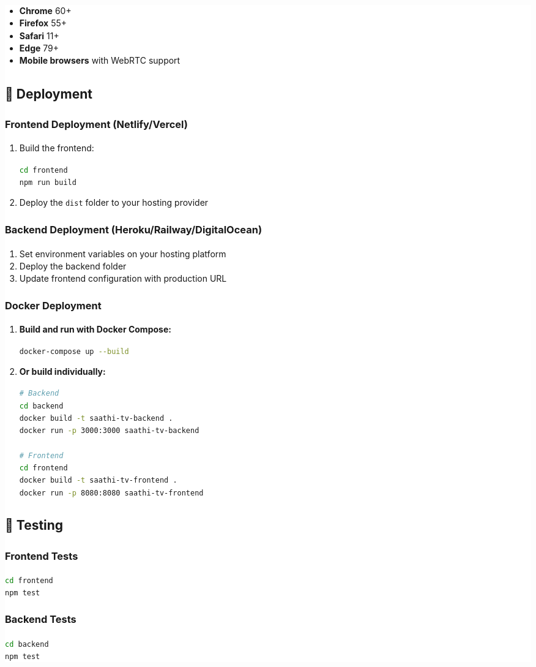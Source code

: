 - **Chrome** 60+
- **Firefox** 55+
- **Safari** 11+
- **Edge** 79+
- **Mobile browsers** with WebRTC support

## 🚀 Deployment

### Frontend Deployment (Netlify/Vercel)

1. Build the frontend:
   ```bash
   cd frontend
   npm run build
   ```

2. Deploy the `dist` folder to your hosting provider

### Backend Deployment (Heroku/Railway/DigitalOcean)

1. Set environment variables on your hosting platform
2. Deploy the backend folder
3. Update frontend configuration with production URL

### Docker Deployment

1. **Build and run with Docker Compose:**
   ```bash
   docker-compose up --build
   ```

2. **Or build individually:**
   ```bash
   # Backend
   cd backend
   docker build -t saathi-tv-backend .
   docker run -p 3000:3000 saathi-tv-backend

   # Frontend
   cd frontend
   docker build -t saathi-tv-frontend .
   docker run -p 8080:8080 saathi-tv-frontend
   ```

## 🧪 Testing

### Frontend Tests
```bash
cd frontend
npm test
```

### Backend Tests
```bash
cd backend
npm test
```
